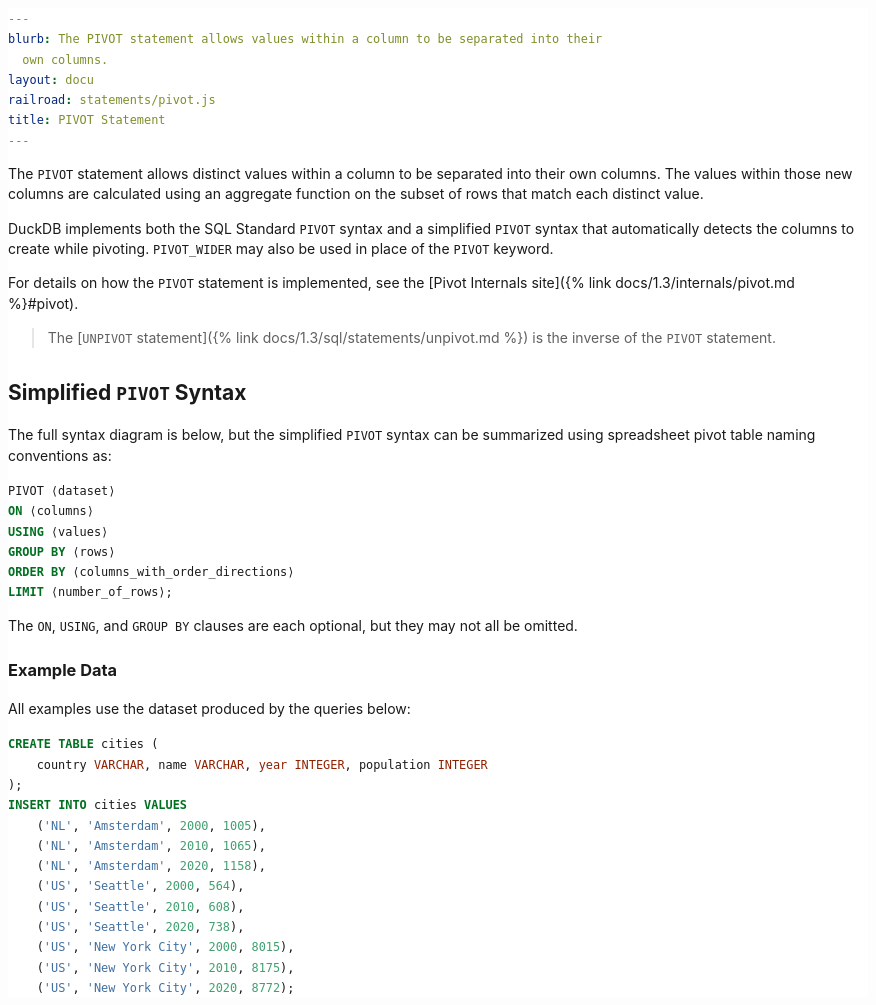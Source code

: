 ```yaml
---
blurb: The PIVOT statement allows values within a column to be separated into their
  own columns.
layout: docu
railroad: statements/pivot.js
title: PIVOT Statement
---
```


The `PIVOT` statement allows distinct values within a column to be separated into their own columns.
The values within those new columns are calculated using an aggregate function on the subset of rows that match each distinct value.

DuckDB implements both the SQL Standard `PIVOT` syntax and a simplified `PIVOT` syntax that automatically detects the columns to create while pivoting.
`PIVOT_WIDER` may also be used in place of the `PIVOT` keyword.

For details on how the `PIVOT` statement is implemented, see the [Pivot Internals site]({% link docs/1.3/internals/pivot.md %}#pivot).

> The [`UNPIVOT` statement]({% link docs/1.3/sql/statements/unpivot.md %}) is the inverse of the `PIVOT` statement.

## Simplified `PIVOT` Syntax

The full syntax diagram is below, but the simplified `PIVOT` syntax can be summarized using spreadsheet pivot table naming conventions as:

```sql
PIVOT ⟨dataset⟩
ON ⟨columns⟩
USING ⟨values⟩
GROUP BY ⟨rows⟩
ORDER BY ⟨columns_with_order_directions⟩
LIMIT ⟨number_of_rows⟩;
```

The `ON`, `USING`, and `GROUP BY` clauses are each optional, but they may not all be omitted.

### Example Data

All examples use the dataset produced by the queries below:

```sql
CREATE TABLE cities (
    country VARCHAR, name VARCHAR, year INTEGER, population INTEGER
);
INSERT INTO cities VALUES
    ('NL', 'Amsterdam', 2000, 1005),
    ('NL', 'Amsterdam', 2010, 1065),
    ('NL', 'Amsterdam', 2020, 1158),
    ('US', 'Seattle', 2000, 564),
    ('US', 'Seattle', 2010, 608),
    ('US', 'Seattle', 2020, 738),
    ('US', 'New York City', 2000, 8015),
    ('US', 'New York City', 2010, 8175),
    ('US', 'New York City', 2020, 8772);
```
